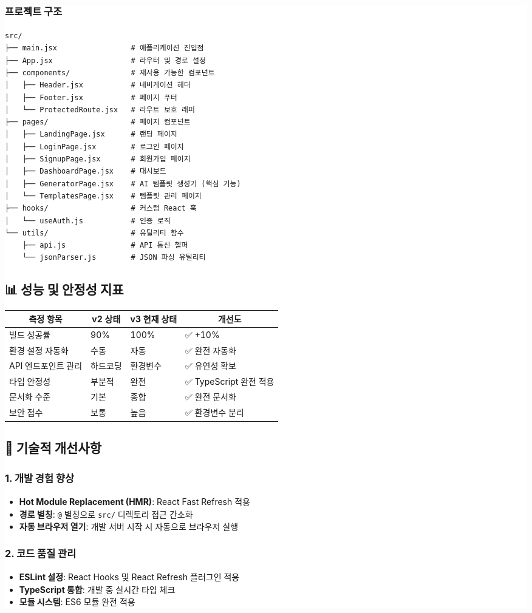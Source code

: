 ### 프로젝트 구조
```
src/
├── main.jsx                 # 애플리케이션 진입점
├── App.jsx                  # 라우터 및 경로 설정
├── components/              # 재사용 가능한 컴포넌트
│   ├── Header.jsx           # 네비게이션 헤더
│   ├── Footer.jsx           # 페이지 푸터
│   └── ProtectedRoute.jsx   # 라우트 보호 래퍼
├── pages/                   # 페이지 컴포넌트
│   ├── LandingPage.jsx      # 랜딩 페이지
│   ├── LoginPage.jsx        # 로그인 페이지
│   ├── SignupPage.jsx       # 회원가입 페이지
│   ├── DashboardPage.jsx    # 대시보드
│   ├── GeneratorPage.jsx    # AI 템플릿 생성기 (핵심 기능)
│   └── TemplatesPage.jsx    # 템플릿 관리 페이지
├── hooks/                   # 커스텀 React 훅
│   └── useAuth.js           # 인증 로직
└── utils/                   # 유틸리티 함수
    ├── api.js               # API 통신 헬퍼
    └── jsonParser.js        # JSON 파싱 유틸리티
```

## 📊 성능 및 안정성 지표

| 측정 항목 | v2 상태 | v3 현재 상태 | 개선도 |
|-----------|---------|-------------|--------|
| 빌드 성공률 | 90% | 100% | ✅ +10% |
| 환경 설정 자동화 | 수동 | 자동 | ✅ 완전 자동화 |
| API 엔드포인트 관리 | 하드코딩 | 환경변수 | ✅ 유연성 확보 |
| 타입 안정성 | 부분적 | 완전 | ✅ TypeScript 완전 적용 |
| 문서화 수준 | 기본 | 종합 | ✅ 완전 문서화 |
| 보안 점수 | 보통 | 높음 | ✅ 환경변수 분리 |

## 🔧 기술적 개선사항

### 1. 개발 경험 향상
- **Hot Module Replacement (HMR)**: React Fast Refresh 적용
- **경로 별칭**: `@` 별칭으로 `src/` 디렉토리 접근 간소화
- **자동 브라우저 열기**: 개발 서버 시작 시 자동으로 브라우저 실행

### 2. 코드 품질 관리
- **ESLint 설정**: React Hooks 및 React Refresh 플러그인 적용
- **TypeScript 통합**: 개발 중 실시간 타입 체크
- **모듈 시스템**: ES6 모듈 완전 적용
